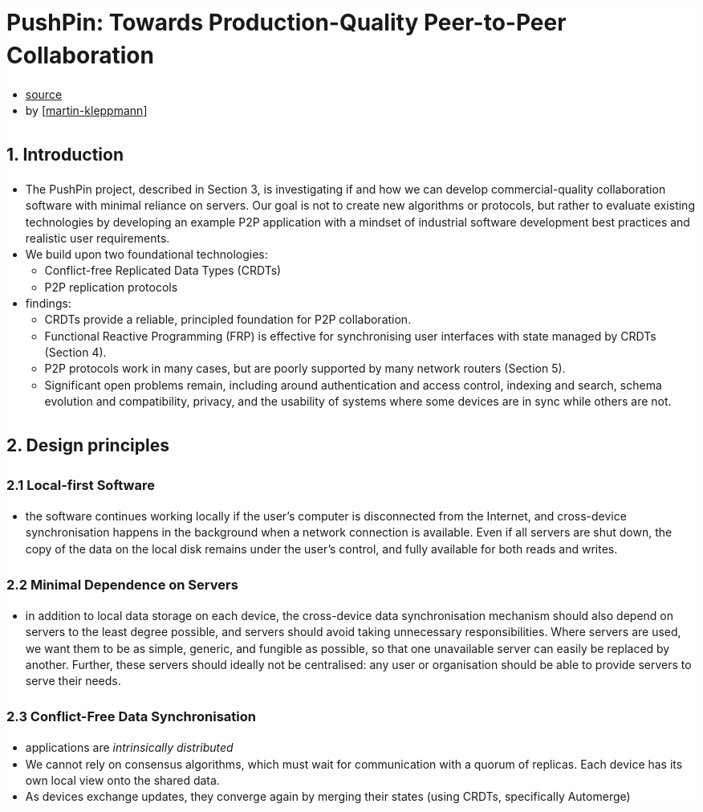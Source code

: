 # PushPin: Towards Production-Quality Peer-to-Peer Collaboration

- [source](https://martin.kleppmann.com/papers/pushpin-papoc20.pdf)
- by [[martin-kleppmann]]

## 1. Introduction

- The PushPin project, described in Section 3, is investigating if and how we can develop commercial-quality collaboration software with minimal reliance on servers. Our goal is not to create new algorithms or protocols, but rather to evaluate existing technologies by developing an example P2P application with a mindset of industrial software development best practices and realistic user requirements.
- We build upon two foundational technologies:
  - Conflict-free Replicated Data Types (CRDTs)
  - P2P replication protocols
- findings:
  - CRDTs provide a reliable, principled foundation for P2P collaboration.
  - Functional Reactive Programming (FRP) is effective for synchronising user interfaces with state managed by CRDTs (Section 4).
  - P2P protocols work in many cases, but are poorly supported by many network routers (Section 5).
  - Significant open problems remain, including around authentication and access control, indexing and search, schema evolution and compatibility, privacy, and the usability of systems where some devices are in sync while others are not.

## 2. Design principles

### 2.1 Local-first Software

- the software continues working locally if the user’s computer is disconnected from the Internet, and cross-device synchronisation happens in the background when a network connection is available. Even if all servers are shut down, the copy of the data on the local disk remains under the user’s control, and fully available for both reads and writes.

### 2.2 Minimal Dependence on Servers

- in addition to local data storage on each device, the cross-device data synchronisation mechanism should also depend on servers to the least degree possible, and servers should avoid taking unnecessary responsibilities. Where servers are used, we want them to be as simple, generic, and fungible as possible, so that one unavailable server can easily be replaced by another. Further, these servers should ideally not be centralised: any user or organisation should be able to provide servers to serve their needs.

### 2.3 Conflict-Free Data Synchronisation

- applications are _intrinsically distributed_
- We cannot rely on consensus algorithms, which must wait for communication with a quorum of replicas. Each device has its own local view onto the shared data.
- As devices exchange updates, they converge again by merging their states (using CRDTs, specifically Automerge)


[//begin]: # "Autogenerated link references for markdown compatibility"
[martin-kleppmann]: martin-kleppmann "Martin Kleppmann"
[//end]: # "Autogenerated link references"